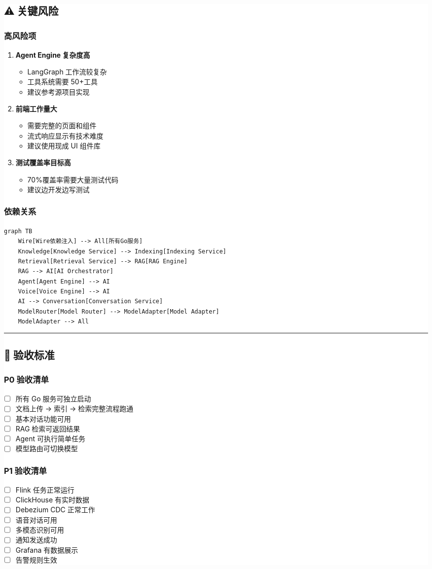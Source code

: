 ## ⚠️ 关键风险

### 高风险项

1. **Agent Engine 复杂度高**

   - LangGraph 工作流较复杂
   - 工具系统需要 50+工具
   - 建议参考源项目实现

2. **前端工作量大**

   - 需要完整的页面和组件
   - 流式响应显示有技术难度
   - 建议使用现成 UI 组件库

3. **测试覆盖率目标高**
   - 70%覆盖率需要大量测试代码
   - 建议边开发边写测试

### 依赖关系

```mermaid
graph TB
    Wire[Wire依赖注入] --> All[所有Go服务]
    Knowledge[Knowledge Service] --> Indexing[Indexing Service]
    Retrieval[Retrieval Service] --> RAG[RAG Engine]
    RAG --> AI[AI Orchestrator]
    Agent[Agent Engine] --> AI
    Voice[Voice Engine] --> AI
    AI --> Conversation[Conversation Service]
    ModelRouter[Model Router] --> ModelAdapter[Model Adapter]
    ModelAdapter --> All
```

---

## 📝 验收标准

### P0 验收清单

- [ ] 所有 Go 服务可独立启动
- [ ] 文档上传 → 索引 → 检索完整流程跑通
- [ ] 基本对话功能可用
- [ ] RAG 检索可返回结果
- [ ] Agent 可执行简单任务
- [ ] 模型路由可切换模型

### P1 验收清单

- [ ] Flink 任务正常运行
- [ ] ClickHouse 有实时数据
- [ ] Debezium CDC 正常工作
- [ ] 语音对话可用
- [ ] 多模态识别可用
- [ ] 通知发送成功
- [ ] Grafana 有数据展示
- [ ] 告警规则生效
